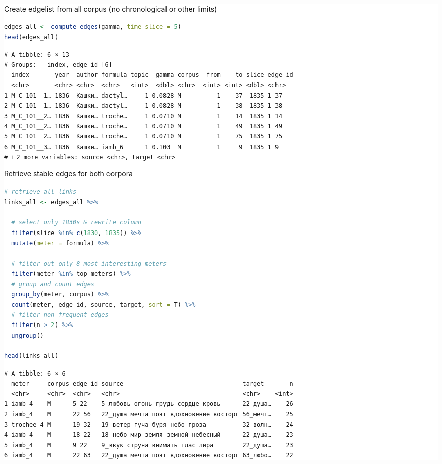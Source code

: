 Create edgelist from all corpus (no chronological or other limits)

``` r
edges_all <- compute_edges(gamma, time_slice = 5)
head(edges_all)
```

    # A tibble: 6 × 13
    # Groups:   index, edge_id [6]
      index       year  author formula topic  gamma corpus  from    to slice edge_id
      <chr>       <chr> <chr>  <chr>   <int>  <dbl> <chr>  <int> <int> <dbl> <chr>  
    1 M_C_101__1… 1836  Кашки… dactyl…     1 0.0828 M          1    37  1835 1 37   
    2 M_C_101__1… 1836  Кашки… dactyl…     1 0.0828 M          1    38  1835 1 38   
    3 M_C_101__2… 1836  Кашки… troche…     1 0.0710 M          1    14  1835 1 14   
    4 M_C_101__2… 1836  Кашки… troche…     1 0.0710 M          1    49  1835 1 49   
    5 M_C_101__2… 1836  Кашки… troche…     1 0.0710 M          1    75  1835 1 75   
    6 M_C_101__3… 1836  Кашки… iamb_6      1 0.103  M          1     9  1835 1 9    
    # ℹ 2 more variables: source <chr>, target <chr>

Retrieve stable edges for both corpora

``` r
# retrieve all links
links_all <- edges_all %>% 
  
  # select only 1830s & rewrite column
  filter(slice %in% c(1830, 1835)) %>% 
  mutate(meter = formula) %>%
  
  # filter out only 8 most interesting meters
  filter(meter %in% top_meters) %>% 
  # group and count edges
  group_by(meter, corpus) %>% 
  count(meter, edge_id, source, target, sort = T) %>% 
  # filter non-frequent edges
  filter(n > 2) %>% 
  ungroup() 

head(links_all)
```

    # A tibble: 6 × 6
      meter     corpus edge_id source                                 target       n
      <chr>     <chr>  <chr>   <chr>                                  <chr>    <int>
    1 iamb_4    M      5 22    5_любовь огонь грудь сердце кровь      22_душа…    26
    2 iamb_4    M      22 56   22_душа мечта поэт вдохновение восторг 56_мечт…    25
    3 trochee_4 M      19 32   19_ветер туча буря небо гроза          32_волн…    24
    4 iamb_4    M      18 22   18_небо мир земля земной небесный      22_душа…    23
    5 iamb_4    M      9 22    9_звук струна внимать глас лира        22_душа…    23
    6 iamb_4    M      22 63   22_душа мечта поэт вдохновение восторг 63_любо…    22
